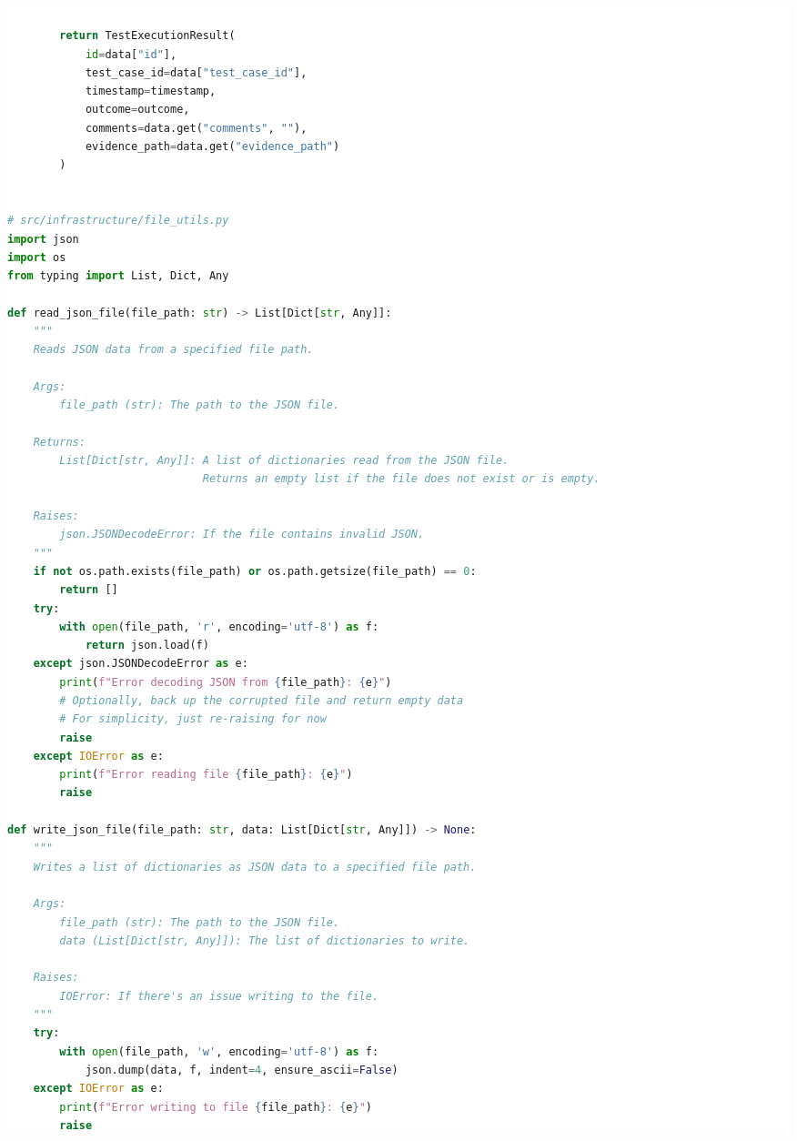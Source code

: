 ```python

        return TestExecutionResult(
            id=data["id"],
            test_case_id=data["test_case_id"],
            timestamp=timestamp,
            outcome=outcome,
            comments=data.get("comments", ""),
            evidence_path=data.get("evidence_path")
        )


# src/infrastructure/file_utils.py
import json
import os
from typing import List, Dict, Any

def read_json_file(file_path: str) -> List[Dict[str, Any]]:
    """
    Reads JSON data from a specified file path.

    Args:
        file_path (str): The path to the JSON file.

    Returns:
        List[Dict[str, Any]]: A list of dictionaries read from the JSON file.
                              Returns an empty list if the file does not exist or is empty.
    
    Raises:
        json.JSONDecodeError: If the file contains invalid JSON.
    """
    if not os.path.exists(file_path) or os.path.getsize(file_path) == 0:
        return []
    try:
        with open(file_path, 'r', encoding='utf-8') as f:
            return json.load(f)
    except json.JSONDecodeError as e:
        print(f"Error decoding JSON from {file_path}: {e}")
        # Optionally, back up the corrupted file and return empty data
        # For simplicity, just re-raising for now
        raise
    except IOError as e:
        print(f"Error reading file {file_path}: {e}")
        raise

def write_json_file(file_path: str, data: List[Dict[str, Any]]) -> None:
    """
    Writes a list of dictionaries as JSON data to a specified file path.

    Args:
        file_path (str): The path to the JSON file.
        data (List[Dict[str, Any]]): The list of dictionaries to write.

    Raises:
        IOError: If there's an issue writing to the file.
    """
    try:
        with open(file_path, 'w', encoding='utf-8') as f:
            json.dump(data, f, indent=4, ensure_ascii=False)
    except IOError as e:
        print(f"Error writing to file {file_path}: {e}")
        raise


```